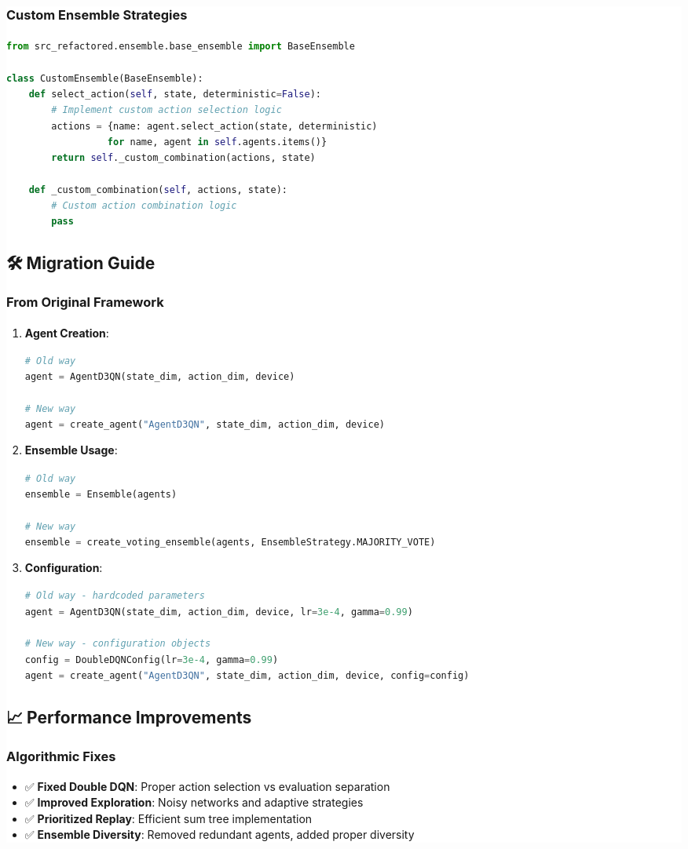 ### Custom Ensemble Strategies

```python
from src_refactored.ensemble.base_ensemble import BaseEnsemble

class CustomEnsemble(BaseEnsemble):
    def select_action(self, state, deterministic=False):
        # Implement custom action selection logic
        actions = {name: agent.select_action(state, deterministic) 
                  for name, agent in self.agents.items()}
        return self._custom_combination(actions, state)
    
    def _custom_combination(self, actions, state):
        # Custom action combination logic
        pass
```

## 🛠️ Migration Guide

### From Original Framework

1. **Agent Creation**:
   ```python
   # Old way
   agent = AgentD3QN(state_dim, action_dim, device)
   
   # New way
   agent = create_agent("AgentD3QN", state_dim, action_dim, device)
   ```

2. **Ensemble Usage**:
   ```python
   # Old way
   ensemble = Ensemble(agents)
   
   # New way
   ensemble = create_voting_ensemble(agents, EnsembleStrategy.MAJORITY_VOTE)
   ```

3. **Configuration**:
   ```python
   # Old way - hardcoded parameters
   agent = AgentD3QN(state_dim, action_dim, device, lr=3e-4, gamma=0.99)
   
   # New way - configuration objects
   config = DoubleDQNConfig(lr=3e-4, gamma=0.99)
   agent = create_agent("AgentD3QN", state_dim, action_dim, device, config=config)
   ```

## 📈 Performance Improvements

### Algorithmic Fixes
- ✅ **Fixed Double DQN**: Proper action selection vs evaluation separation
- ✅ **Improved Exploration**: Noisy networks and adaptive strategies  
- ✅ **Prioritized Replay**: Efficient sum tree implementation
- ✅ **Ensemble Diversity**: Removed redundant agents, added proper diversity
